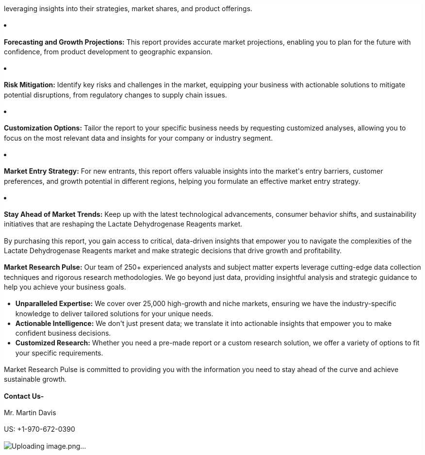leveraging insights into their strategies, market shares, and product offerings.</p></li><li><p><strong>Forecasting and Growth Projections:</strong> This report provides accurate market projections, enabling you to plan for the future with confidence, from product development to geographic expansion.</p></li><li><p><strong>Risk Mitigation:</strong> Identify key risks and challenges in the market, equipping your business with actionable solutions to mitigate potential disruptions, from regulatory changes to supply chain issues.</p></li><li><p><strong>Customization Options:</strong> Tailor the report to your specific business needs by requesting customized analyses, allowing you to focus on the most relevant data and insights for your company or industry segment.</p></li><li><p><strong>Market Entry Strategy:</strong> For new entrants, this report offers valuable insights into the market's entry barriers, customer preferences, and growth potential in different regions, helping you formulate an effective market entry strategy.</p></li><li><p><strong>Stay Ahead of Market Trends:</strong> Keep up with the latest technological advancements, consumer behavior shifts, and sustainability initiatives that are reshaping the Lactate Dehydrogenase Reagents market.</p></li></ol><p>By purchasing this report, you gain access to critical, data-driven insights that empower you to navigate the complexities of the Lactate Dehydrogenase Reagents market and make strategic decisions that drive growth and profitability.</p><p><strong>Market Research Pulse:</strong>&nbsp;Our team of 250+ experienced analysts and subject matter experts leverage cutting-edge data collection techniques and rigorous research methodologies. We go beyond just data, providing insightful analysis and strategic guidance to help you achieve your business goals.</p><ul><li><strong>Unparalleled Expertise:</strong>&nbsp;We cover over 25,000 high-growth and niche markets, ensuring we have the industry-specific knowledge to deliver tailored solutions for your unique needs.</li><li><strong>Actionable Intelligence:</strong>&nbsp;We don't just present data; we translate it into actionable insights that empower you to make confident business decisions.</li><li><strong>Customized Research:</strong>&nbsp;Whether you need a pre-made report or a custom research solution, we offer a variety of options to fit your specific requirements.</li></ul><p>Market Research Pulse is committed to providing you with the information you need to stay ahead of the curve and achieve sustainable growth.</p><p><strong>Contact Us-</strong></p><p>Mr. Martin Davis</p><p>US: +1-970-672-0390</p>
![Uploading image.png…]()

